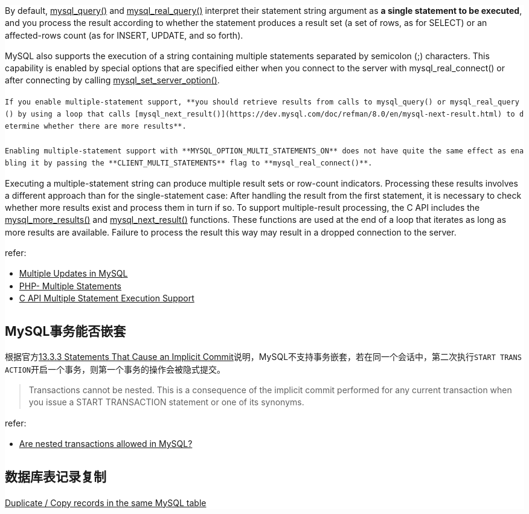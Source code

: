 By default, [mysql_query()](https://dev.mysql.com/doc/refman/8.0/en/mysql-query.html) and [mysql_real_query()](https://dev.mysql.com/doc/refman/8.0/en/mysql-real-query.html) interpret their statement string argument as **a single statement to be executed**, and you process the result according to whether the statement produces a result set (a set of rows, as for SELECT) or an affected-rows count (as for INSERT, UPDATE, and so forth).

MySQL also supports the execution of a string containing multiple statements separated by semicolon (;) characters. This capability is enabled by special options that are specified either when you connect to the server with mysql_real_connect() or after connecting by calling [mysql_set_server_option()](https://dev.mysql.com/doc/refman/8.0/en/mysql-set-server-option.html).

```
If you enable multiple-statement support, **you should retrieve results from calls to mysql_query() or mysql_real_query() by using a loop that calls [mysql_next_result()](https://dev.mysql.com/doc/refman/8.0/en/mysql-next-result.html) to determine whether there are more results**. 

Enabling multiple-statement support with **MYSQL_OPTION_MULTI_STATEMENTS_ON** does not have quite the same effect as enabling it by passing the **CLIENT_MULTI_STATEMENTS** flag to **mysql_real_connect()**.
```

Executing a multiple-statement string can produce multiple result sets or row-count indicators. Processing these results involves a different approach than for the single-statement case: After handling the result from the first statement, it is necessary to check whether more results exist and process them in turn if so. To support multiple-result processing, the C API includes the [mysql_more_results()](https://dev.mysql.com/doc/refman/8.0/en/mysql-more-results.html) and [mysql_next_result()](https://dev.mysql.com/doc/refman/8.0/en/mysql-next-result.html) functions. These functions are used at the end of a loop that iterates as long as more results are available. Failure to process the result this way may result in a dropped connection to the server.

refer:

* [Multiple Updates in MySQL](https://stackoverflow.com/questions/3432/multiple-updates-in-mysql)
* [PHP- Multiple Statements](https://www.php.net/manual/en/mysqli.quickstart.multiple-statement.php)
* [C API Multiple Statement Execution Support](https://dev.mysql.com/doc/refman/8.0/en/c-api-multiple-queries.html)

## MySQL事务能否嵌套

根据官方[13.3.3 Statements That Cause an Implicit Commit](https://dev.mysql.com/doc/refman/8.0/en/implicit-commit.html)说明，MySQL不支持事务嵌套，若在同一个会话中，第二次执行`START TRANSACTION`开启一个事务，则第一个事务的操作会被隐式提交。

> Transactions cannot be nested. This is a consequence of the implicit commit performed for any current transaction when you issue a START TRANSACTION statement or one of its synonyms.

refer:

* [Are nested transactions allowed in MySQL?](https://stackoverflow.com/questions/1306869/are-nested-transactions-allowed-in-mysql)

## 数据库表记录复制

[Duplicate / Copy records in the same MySQL table](https://stackoverflow.com/questions/729489/duplicate-copy-records-in-the-same-mysql-table)
